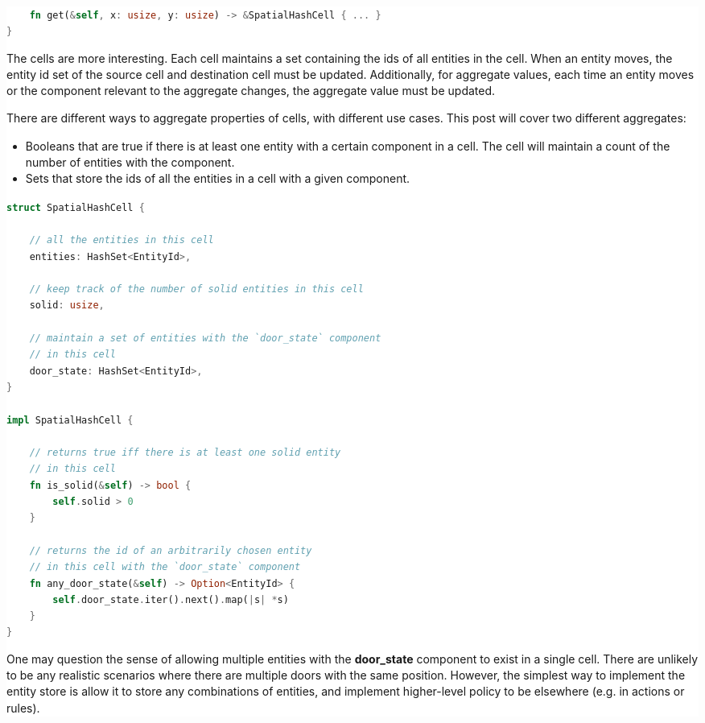 ```rust
    fn get(&self, x: usize, y: usize) -> &SpatialHashCell { ... }
}
```

The cells are more interesting. Each cell maintains a set containing the ids of
all entities in the cell. When an entity moves, the
entity id set of the source cell and destination cell must be updated.
Additionally, for aggregate values, each time an entity moves or the component
relevant to the aggregate changes, the aggregate value must be updated.

There are different ways to aggregate properties of cells, with different use
cases. This post will cover two different aggregates:
 - Booleans that are true if there is at least one entity with a
   certain component in a cell. The cell will maintain a count
   of the number of entities with the component.
 - Sets that store the ids of all the entities in a cell with a given
   component.

```rust
struct SpatialHashCell {

    // all the entities in this cell
    entities: HashSet<EntityId>,

    // keep track of the number of solid entities in this cell
    solid: usize,

    // maintain a set of entities with the `door_state` component
    // in this cell
    door_state: HashSet<EntityId>,
}

impl SpatialHashCell {

    // returns true iff there is at least one solid entity
    // in this cell
    fn is_solid(&self) -> bool {
        self.solid > 0
    }

    // returns the id of an arbitrarily chosen entity
    // in this cell with the `door_state` component
    fn any_door_state(&self) -> Option<EntityId> {
        self.door_state.iter().next().map(|s| *s)
    }
}
```

One may question the sense of allowing multiple entities with the **door_state**
component to exist in a single cell. There are unlikely to be any realistic
scenarios where there are multiple doors with the same position. However, the
simplest way to implement the entity store is allow it to store any combinations
of entities, and implement higher-level policy to be elsewhere (e.g. in actions
or rules).
